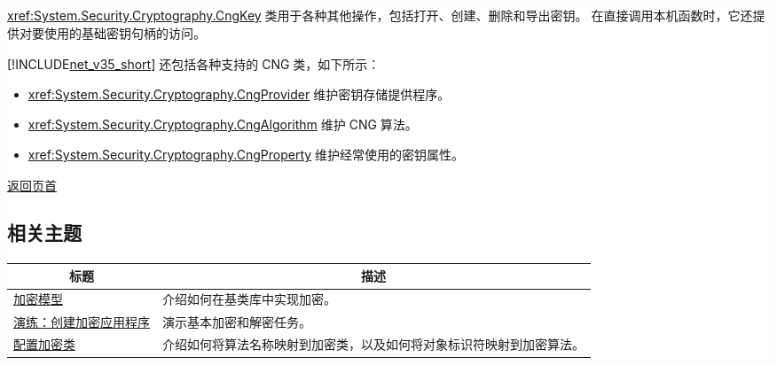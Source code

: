  <xref:System.Security.Cryptography.CngKey> 类用于各种其他操作，包括打开、创建、删除和导出密钥。 在直接调用本机函数时，它还提供对要使用的基础密钥句柄的访问。  
  
 [!INCLUDE[net_v35_short](../../../includes/net-v35-short-md.md)] 还包括各种支持的 CNG 类，如下所示：  
  
-   <xref:System.Security.Cryptography.CngProvider> 维护密钥存储提供程序。  
  
-   <xref:System.Security.Cryptography.CngAlgorithm> 维护 CNG 算法。  
  
-   <xref:System.Security.Cryptography.CngProperty> 维护经常使用的密钥属性。  
  
 [返回页首](#top)  
  
<a name="related_topics"></a>   
## 相关主题  
  
|标题|描述|  
|--------|--------|  
|[加密模型](../../../docs/standard/security/cryptography-model.md)|介绍如何在基类库中实现加密。|  
|[演练：创建加密应用程序](../../../docs/standard/security/walkthrough-creating-a-cryptographic-application.md)|演示基本加密和解密任务。|  
|[配置加密类](../../../docs/framework/configure-apps/configure-cryptography-classes.md)|介绍如何将算法名称映射到加密类，以及如何将对象标识符映射到加密算法。|